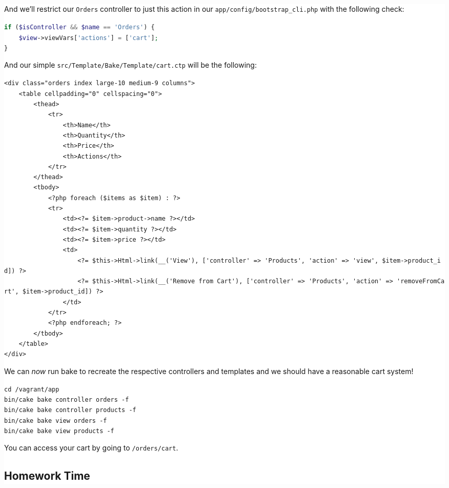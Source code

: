 And we’ll restrict our `Orders` controller to just this action in our `app/config/bootstrap_cli.php` with the following check:

```php
if ($isController && $name == 'Orders') {
    $view->viewVars['actions'] = ['cart'];
}
```

And our simple `src/Template/Bake/Template/cart.ctp` will be the following:

```
<div class="orders index large-10 medium-9 columns">
    <table cellpadding="0" cellspacing="0">
        <thead>
            <tr>
                <th>Name</th>
                <th>Quantity</th>
                <th>Price</th>
                <th>Actions</th>
            </tr>
        </thead>
        <tbody>
            <?php foreach ($items as $item) : ?>
            <tr>
                <td><?= $item->product->name ?></td>
                <td><?= $item->quantity ?></td>
                <td><?= $item->price ?></td>
                <td>
                    <?= $this->Html->link(__('View'), ['controller' => 'Products', 'action' => 'view', $item->product_id]) ?>
                    <?= $this->Html->link(__('Remove from Cart'), ['controller' => 'Products', 'action' => 'removeFromCart', $item->product_id]) ?>
                </td>
            </tr>
            <?php endforeach; ?>
        </tbody>
    </table>
</div>
```

We can *now* run bake to recreate the respective controllers and templates and we should have a reasonable cart system!

```shell
cd /vagrant/app
bin/cake bake controller orders -f
bin/cake bake controller products -f
bin/cake bake view orders -f
bin/cake bake view products -f
```

You can access your cart by going to `/orders/cart`.

## Homework Time
